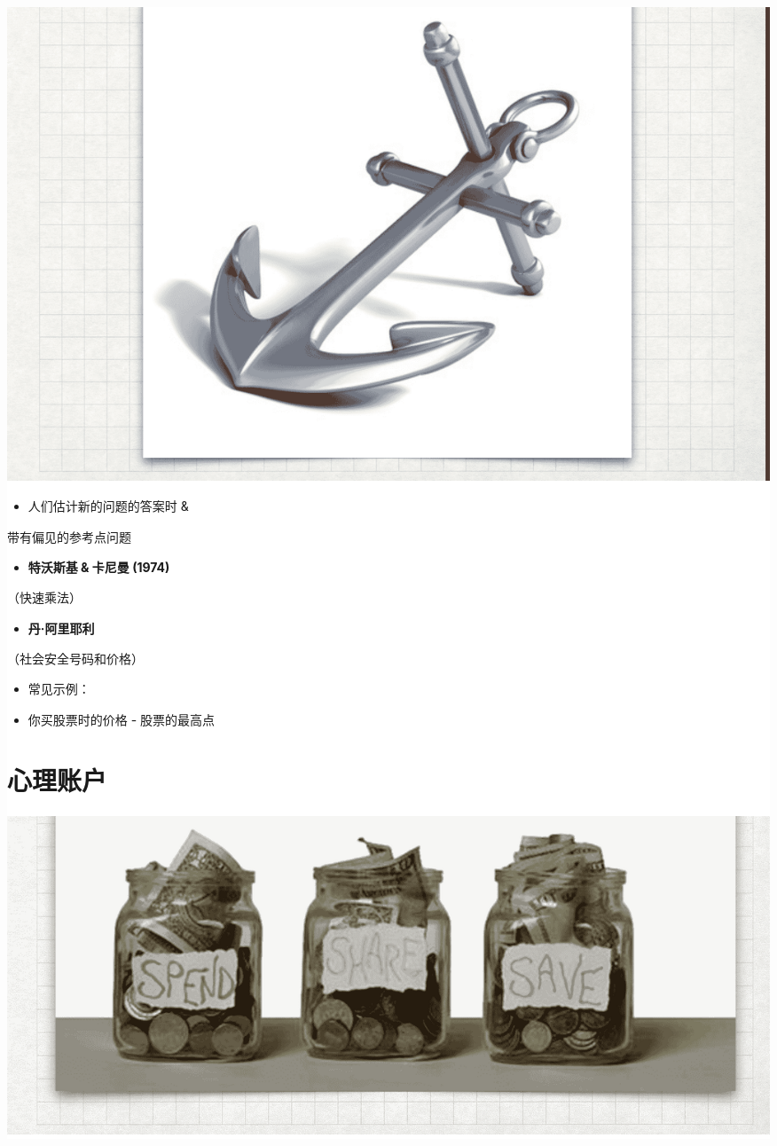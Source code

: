 ![35_Image_0.Png](img/35_Image_0.Png)

- 人们估计新的问题的答案时 &

带有偏见的参考点问题

- **特沃斯基 & 卡尼曼 (1974)**

（快速乘法）

- **丹·阿里耶利**

（社会安全号码和价格）

- 常见示例：

- 你买股票时的价格 - 股票的最高点

# 心理账户

![36_Image_0.Png](img/36_Image_0.Png)